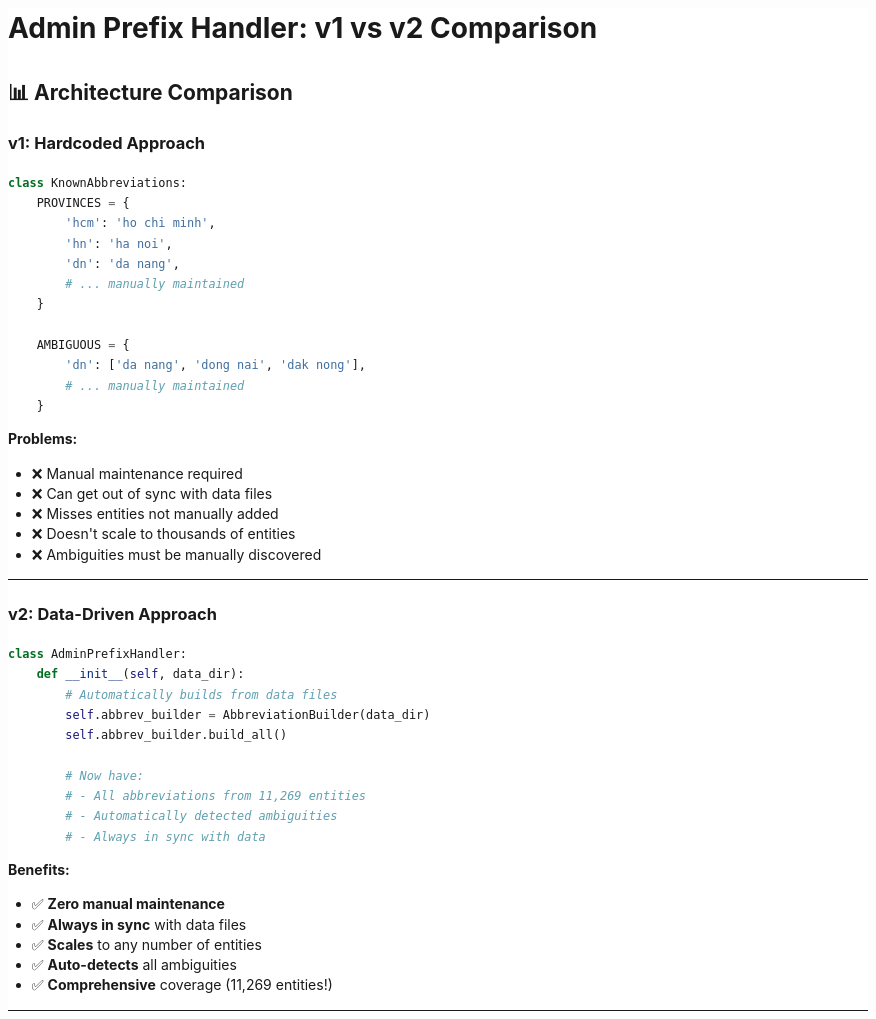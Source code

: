 # Admin Prefix Handler: v1 vs v2 Comparison

## 📊 **Architecture Comparison**

### **v1: Hardcoded Approach**

```python
class KnownAbbreviations:
    PROVINCES = {
        'hcm': 'ho chi minh',
        'hn': 'ha noi',
        'dn': 'da nang',
        # ... manually maintained
    }
    
    AMBIGUOUS = {
        'dn': ['da nang', 'dong nai', 'dak nong'],
        # ... manually maintained
    }
```

**Problems:**
- ❌ Manual maintenance required
- ❌ Can get out of sync with data files
- ❌ Misses entities not manually added
- ❌ Doesn't scale to thousands of entities
- ❌ Ambiguities must be manually discovered

---

### **v2: Data-Driven Approach**

```python
class AdminPrefixHandler:
    def __init__(self, data_dir):
        # Automatically builds from data files
        self.abbrev_builder = AbbreviationBuilder(data_dir)
        self.abbrev_builder.build_all()
        
        # Now have:
        # - All abbreviations from 11,269 entities
        # - Automatically detected ambiguities
        # - Always in sync with data
```

**Benefits:**
- ✅ **Zero manual maintenance**
- ✅ **Always in sync** with data files
- ✅ **Scales** to any number of entities
- ✅ **Auto-detects** all ambiguities
- ✅ **Comprehensive** coverage (11,269 entities!)

---